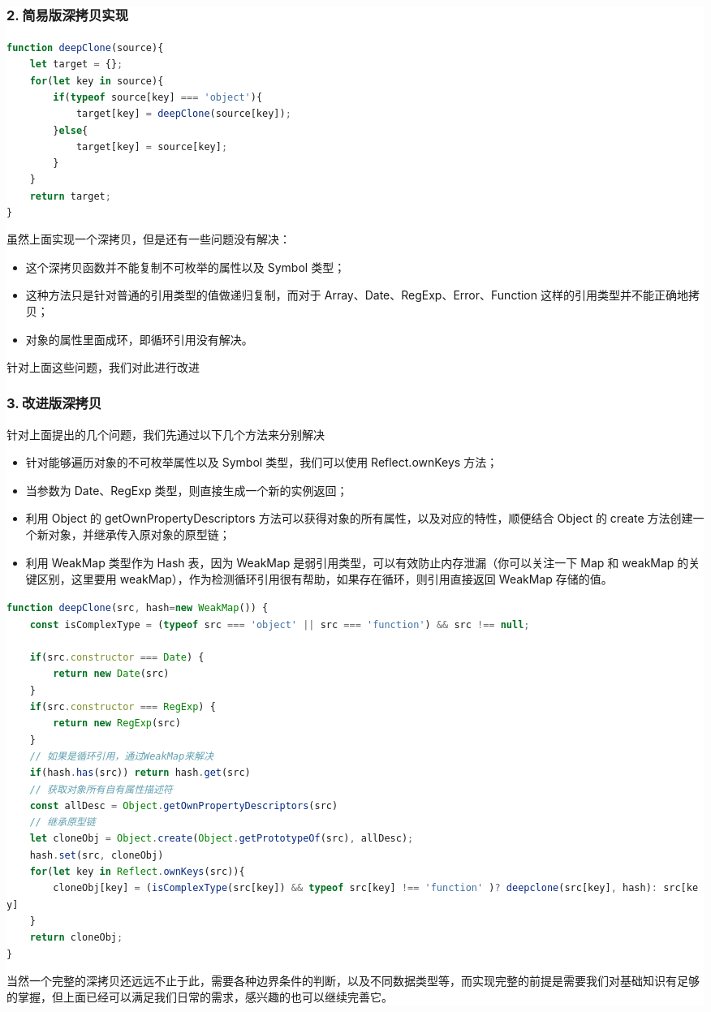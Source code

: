 ### 2. 简易版深拷贝实现

```javascript
function deepClone(source){
    let target = {};
    for(let key in source){
        if(typeof source[key] === 'object'){
            target[key] = deepClone(source[key]);
        }else{
            target[key] = source[key];
        }
    }
    return target;
}
```

虽然上面实现一个深拷贝，但是还有一些问题没有解决：

- 这个深拷贝函数并不能复制不可枚举的属性以及 Symbol 类型；

- 这种方法只是针对普通的引用类型的值做递归复制，而对于 Array、Date、RegExp、Error、Function 这样的引用类型并不能正确地拷贝；

- 对象的属性里面成环，即循环引用没有解决。

针对上面这些问题，我们对此进行改进

### 3. 改进版深拷贝

针对上面提出的几个问题，我们先通过以下几个方法来分别解决

- 针对能够遍历对象的不可枚举属性以及 Symbol 类型，我们可以使用 Reflect.ownKeys 方法；

- 当参数为 Date、RegExp 类型，则直接生成一个新的实例返回；

- 利用 Object 的 getOwnPropertyDescriptors 方法可以获得对象的所有属性，以及对应的特性，顺便结合 Object 的 create 方法创建一个新对象，并继承传入原对象的原型链；

- 利用 WeakMap 类型作为 Hash 表，因为 WeakMap 是弱引用类型，可以有效防止内存泄漏（你可以关注一下 Map 和 weakMap 的关键区别，这里要用 weakMap），作为检测循环引用很有帮助，如果存在循环，则引用直接返回 WeakMap 存储的值。

```javascript
function deepClone(src, hash=new WeakMap()) {
    const isComplexType = (typeof src === 'object' || src === 'function') && src !== null;

    if(src.constructor === Date) {
        return new Date(src)
    }
    if(src.constructor === RegExp) {
        return new RegExp(src)
    }
    // 如果是循环引用，通过WeakMap来解决
    if(hash.has(src)) return hash.get(src)
    // 获取对象所有自有属性描述符
    const allDesc = Object.getOwnPropertyDescriptors(src)
    // 继承原型链
    let cloneObj = Object.create(Object.getPrototypeOf(src), allDesc);
    hash.set(src, cloneObj)
    for(let key in Reflect.ownKeys(src)){
        cloneObj[key] = (isComplexType(src[key]) && typeof src[key] !== 'function' )? deepclone(src[key], hash): src[key]
    }
    return cloneObj;
}
```

当然一个完整的深拷贝还远远不止于此，需要各种边界条件的判断，以及不同数据类型等，而实现完整的前提是需要我们对基础知识有足够的掌握，但上面已经可以满足我们日常的需求，感兴趣的也可以继续完善它。